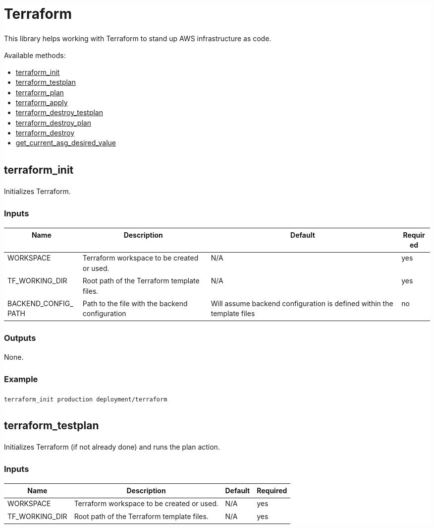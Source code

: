 # Terraform

This library helps working with Terraform to stand up AWS infrastructure as code.

Available methods:
- [terraform_init](#terraform_init)
- [terraform_testplan](#terraform_testplan)
- [terraform_plan](#terraform_plan)
- [terraform_apply](#terraform_apply)
- [terraform_destroy_testplan](#terraform_destroy_testplan)
- [terraform_destroy_plan](#terraform_destroy_plan)
- [terraform_destroy](#terraform_destroy)
- [get_current_asg_desired_value](#get_current_asg_desired_value)

<a name="terraform_init"></a>

## terraform_init

Initializes Terraform.

### Inputs

|Name|Description|Default|Required|
|----|-----------|-------|--------|
|WORKSPACE|Terraform workspace to be created or used.|N/A|yes|
|TF_WORKING_DIR|Root path of the Terraform template files.|N/A|yes|
|BACKEND_CONFIG_PATH|Path to the file with the backend configuration|Will assume backend configuration is defined within the template files|no|

### Outputs

None.

### Example

```
terraform_init production deployment/terraform
```

<a name="terraform_testplan"></a>

## terraform_testplan

Initializes Terraform (if not already done) and runs the plan action.

### Inputs

|Name|Description|Default|Required|
|----|-----------|-------|--------|
|WORKSPACE|Terraform workspace to be created or used.|N/A|yes|
|TF_WORKING_DIR|Root path of the Terraform template files.|N/A|yes|
